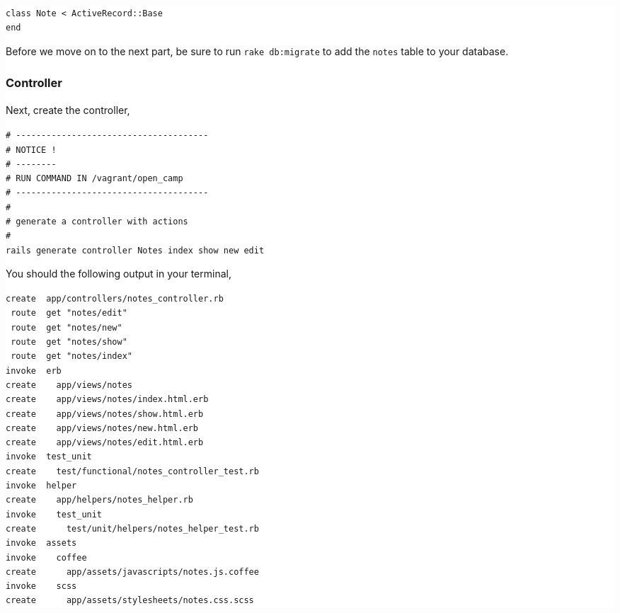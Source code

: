     class Note < ActiveRecord::Base
    end

Before we move on to the next part, be sure to run `rake db:migrate` to add the `notes` table to your database.

### Controller

Next, create the controller, 

    # --------------------------------------
    # NOTICE !
    # --------
    # RUN COMMAND IN /vagrant/open_camp
    # --------------------------------------
    #
    # generate a controller with actions
    # 
    rails generate controller Notes index show new edit 

You should the following output in your terminal,  

    create  app/controllers/notes_controller.rb
     route  get "notes/edit"
     route  get "notes/new"
     route  get "notes/show"
     route  get "notes/index"
    invoke  erb
    create    app/views/notes
    create    app/views/notes/index.html.erb
    create    app/views/notes/show.html.erb
    create    app/views/notes/new.html.erb
    create    app/views/notes/edit.html.erb
    invoke  test_unit
    create    test/functional/notes_controller_test.rb
    invoke  helper
    create    app/helpers/notes_helper.rb
    invoke    test_unit
    create      test/unit/helpers/notes_helper_test.rb
    invoke  assets
    invoke    coffee
    create      app/assets/javascripts/notes.js.coffee
    invoke    scss
    create      app/assets/stylesheets/notes.css.scss
